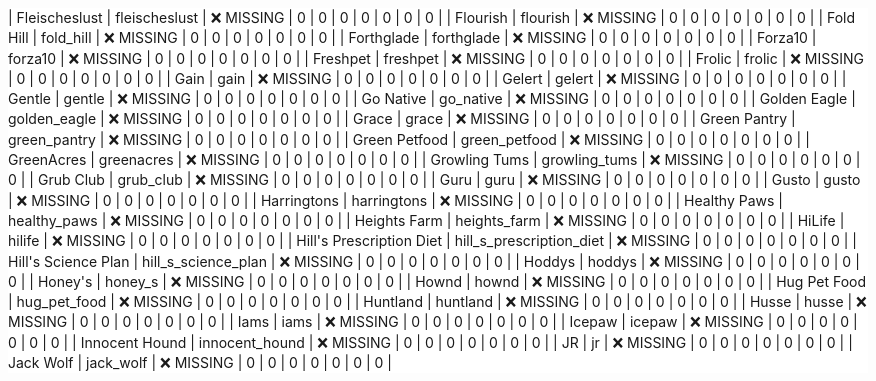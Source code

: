 | Fleischeslust | fleischeslust | ❌ MISSING | 0 | 0 | 0 | 0 | 0 | 0 | 0 |
| Flourish | flourish | ❌ MISSING | 0 | 0 | 0 | 0 | 0 | 0 | 0 |
| Fold Hill | fold_hill | ❌ MISSING | 0 | 0 | 0 | 0 | 0 | 0 | 0 |
| Forthglade | forthglade | ❌ MISSING | 0 | 0 | 0 | 0 | 0 | 0 | 0 |
| Forza10 | forza10 | ❌ MISSING | 0 | 0 | 0 | 0 | 0 | 0 | 0 |
| Freshpet | freshpet | ❌ MISSING | 0 | 0 | 0 | 0 | 0 | 0 | 0 |
| Frolic | frolic | ❌ MISSING | 0 | 0 | 0 | 0 | 0 | 0 | 0 |
| Gain | gain | ❌ MISSING | 0 | 0 | 0 | 0 | 0 | 0 | 0 |
| Gelert | gelert | ❌ MISSING | 0 | 0 | 0 | 0 | 0 | 0 | 0 |
| Gentle | gentle | ❌ MISSING | 0 | 0 | 0 | 0 | 0 | 0 | 0 |
| Go Native | go_native | ❌ MISSING | 0 | 0 | 0 | 0 | 0 | 0 | 0 |
| Golden Eagle | golden_eagle | ❌ MISSING | 0 | 0 | 0 | 0 | 0 | 0 | 0 |
| Grace | grace | ❌ MISSING | 0 | 0 | 0 | 0 | 0 | 0 | 0 |
| Green Pantry | green_pantry | ❌ MISSING | 0 | 0 | 0 | 0 | 0 | 0 | 0 |
| Green Petfood | green_petfood | ❌ MISSING | 0 | 0 | 0 | 0 | 0 | 0 | 0 |
| GreenAcres | greenacres | ❌ MISSING | 0 | 0 | 0 | 0 | 0 | 0 | 0 |
| Growling Tums | growling_tums | ❌ MISSING | 0 | 0 | 0 | 0 | 0 | 0 | 0 |
| Grub Club | grub_club | ❌ MISSING | 0 | 0 | 0 | 0 | 0 | 0 | 0 |
| Guru | guru | ❌ MISSING | 0 | 0 | 0 | 0 | 0 | 0 | 0 |
| Gusto | gusto | ❌ MISSING | 0 | 0 | 0 | 0 | 0 | 0 | 0 |
| Harringtons | harringtons | ❌ MISSING | 0 | 0 | 0 | 0 | 0 | 0 | 0 |
| Healthy Paws | healthy_paws | ❌ MISSING | 0 | 0 | 0 | 0 | 0 | 0 | 0 |
| Heights Farm | heights_farm | ❌ MISSING | 0 | 0 | 0 | 0 | 0 | 0 | 0 |
| HiLife | hilife | ❌ MISSING | 0 | 0 | 0 | 0 | 0 | 0 | 0 |
| Hill's Prescription Diet | hill_s_prescription_diet | ❌ MISSING | 0 | 0 | 0 | 0 | 0 | 0 | 0 |
| Hill's Science Plan | hill_s_science_plan | ❌ MISSING | 0 | 0 | 0 | 0 | 0 | 0 | 0 |
| Hoddys | hoddys | ❌ MISSING | 0 | 0 | 0 | 0 | 0 | 0 | 0 |
| Honey's | honey_s | ❌ MISSING | 0 | 0 | 0 | 0 | 0 | 0 | 0 |
| Hownd | hownd | ❌ MISSING | 0 | 0 | 0 | 0 | 0 | 0 | 0 |
| Hug Pet Food | hug_pet_food | ❌ MISSING | 0 | 0 | 0 | 0 | 0 | 0 | 0 |
| Huntland | huntland | ❌ MISSING | 0 | 0 | 0 | 0 | 0 | 0 | 0 |
| Husse | husse | ❌ MISSING | 0 | 0 | 0 | 0 | 0 | 0 | 0 |
| Iams | iams | ❌ MISSING | 0 | 0 | 0 | 0 | 0 | 0 | 0 |
| Icepaw | icepaw | ❌ MISSING | 0 | 0 | 0 | 0 | 0 | 0 | 0 |
| Innocent Hound | innocent_hound | ❌ MISSING | 0 | 0 | 0 | 0 | 0 | 0 | 0 |
| JR | jr | ❌ MISSING | 0 | 0 | 0 | 0 | 0 | 0 | 0 |
| Jack Wolf | jack_wolf | ❌ MISSING | 0 | 0 | 0 | 0 | 0 | 0 | 0 |